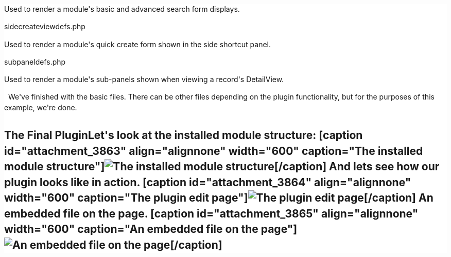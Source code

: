 Used to render a module's basic and advanced search form displays.

sidecreateviewdefs.php

Used to render a module's quick create form shown in the side shortcut panel.

subpaneldefs.php

Used to render a module's sub-panels shown when viewing a record's DetailView.

  We've finished with the basic files. There can be other files depending on the plugin functionality, but for the purposes of this example, we're done.

## The Final PluginLet's look at the installed module structure: \[caption id="attachment\_3863" align="alignnone" width="600" caption="The installed module structure"\]![The installed module structure](https://blog.groupdocs.com/wp-content/uploads/sites/4/2013/09/Installed-module-structure.png "The installed module structure")\[/caption\] And lets see how our plugin looks like in action. \[caption id="attachment\_3864" align="alignnone" width="600" caption="The plugin edit page"\]![The plugin edit page](https://blog.groupdocs.com/wp-content/uploads/sites/4/2013/09/The-plugin-edit-page.png "The plugin edit page")\[/caption\] An embedded file on the page. \[caption id="attachment\_3865" align="alignnone" width="600" caption="An embedded file on the page"\]![An embedded file on the page](https://blog.groupdocs.com/wp-content/uploads/sites/4/2013/09/An-embedded-file-on-the-page.png "An embedded file on the page")\[/caption\]




